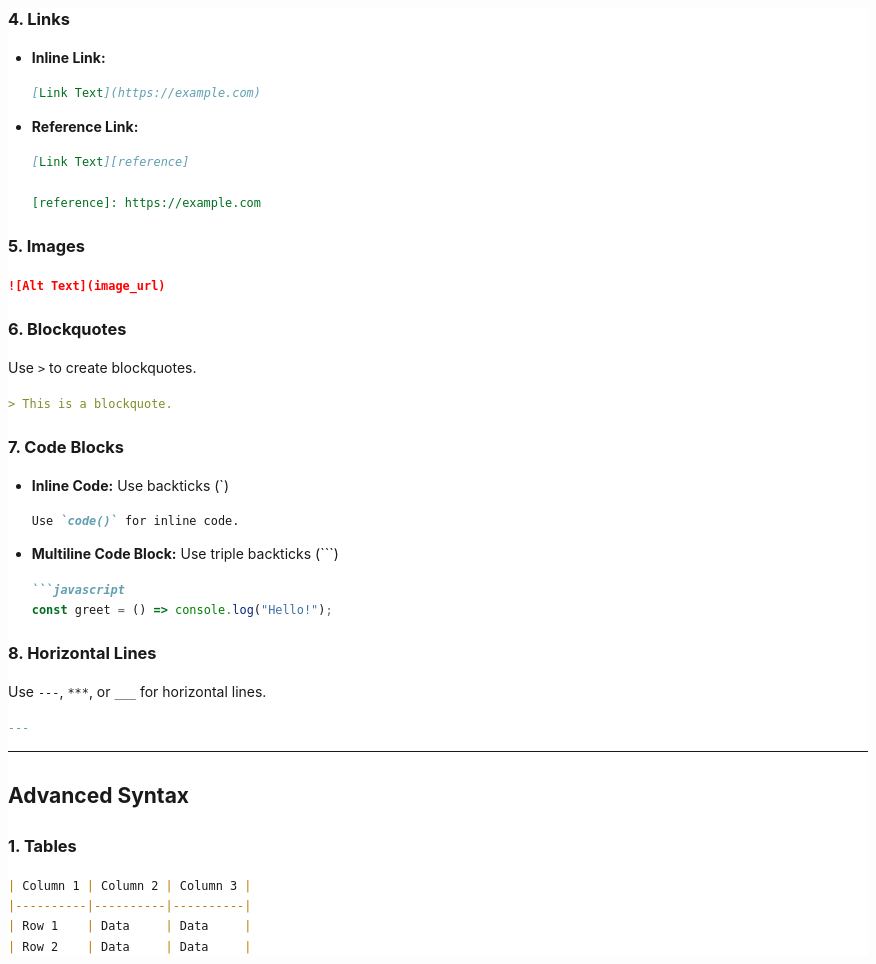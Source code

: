 ### 4. **Links**
- **Inline Link:**  
  ```markdown
  [Link Text](https://example.com)
  ```
- **Reference Link:**  
  ```markdown
  [Link Text][reference]
  
  [reference]: https://example.com
  ```

### 5. **Images**
```markdown
![Alt Text](image_url)
```

### 6. **Blockquotes**
Use `>` to create blockquotes.
```markdown
> This is a blockquote.
```

### 7. **Code Blocks**
- **Inline Code:** Use backticks (\`)  
  ```markdown
  Use `code()` for inline code.
  ```
- **Multiline Code Block:** Use triple backticks (\`\`\`)  
  ```markdown
  ```javascript
  const greet = () => console.log("Hello!");
  ```
  ```

### 8. **Horizontal Lines**
Use `---`, `***`, or `___` for horizontal lines.
```markdown
---
```

---

## **Advanced Syntax**

### 1. **Tables**
```markdown
| Column 1 | Column 2 | Column 3 |
|----------|----------|----------|
| Row 1    | Data     | Data     |
| Row 2    | Data     | Data     |
```


[^1]: This is the footnote text.
